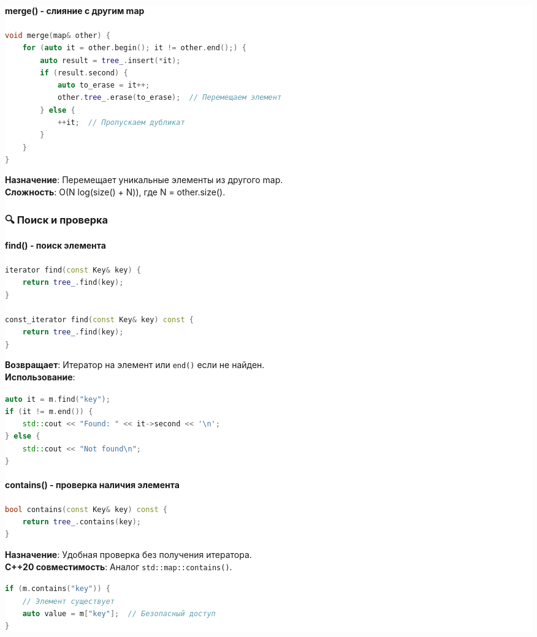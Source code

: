 #### merge() - слияние с другим map
```cpp
void merge(map& other) {
    for (auto it = other.begin(); it != other.end();) {
        auto result = tree_.insert(*it);
        if (result.second) {
            auto to_erase = it++;
            other.tree_.erase(to_erase);  // Перемещаем элемент  
        } else {
            ++it;  // Пропускаем дубликат
        }
    }
}
```
**Назначение**: Перемещает уникальные элементы из другого map.  
**Сложность**: O(N log(size() + N)), где N = other.size().

### 🔍 Поиск и проверка

#### find() - поиск элемента
```cpp
iterator find(const Key& key) {
    return tree_.find(key);
}

const_iterator find(const Key& key) const {
    return tree_.find(key);
}
```
**Возвращает**: Итератор на элемент или `end()` если не найден.  
**Использование**:
```cpp
auto it = m.find("key");
if (it != m.end()) {
    std::cout << "Found: " << it->second << '\n';
} else {
    std::cout << "Not found\n";
}
```

#### contains() - проверка наличия элемента  
```cpp
bool contains(const Key& key) const {
    return tree_.contains(key);
}
```
**Назначение**: Удобная проверка без получения итератора.  
**С++20 совместимость**: Аналог `std::map::contains()`.

```cpp
if (m.contains("key")) {
    // Элемент существует
    auto value = m["key"];  // Безопасный доступ
}
```

